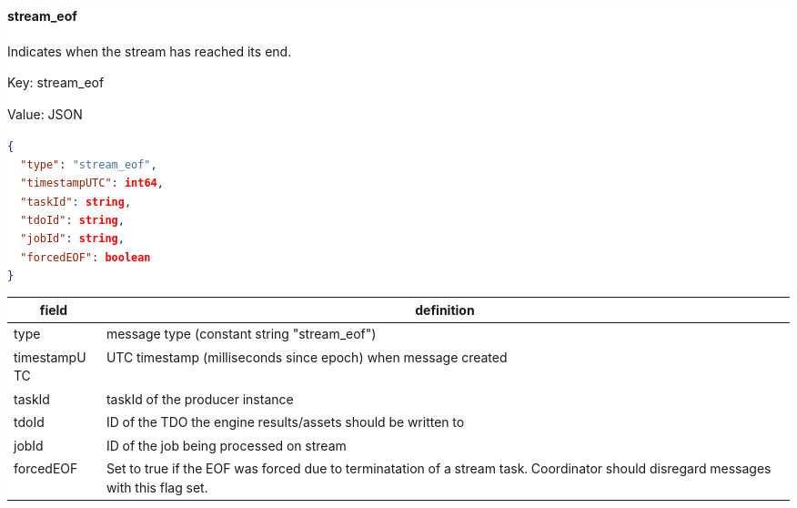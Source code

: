 #### stream_eof

Indicates when the stream has reached its end.

Key: stream_eof

Value: JSON

```json
{
  "type": "stream_eof",
  "timestampUTC": int64,
  "taskId": string,
  "tdoId": string,
  "jobId": string,
  "forcedEOF": boolean
}
```

| field | definition |
| ----- | ---------- |
| type | message type (constant string "stream_eof") |
| timestampUTC | UTC timestamp (milliseconds since epoch) when message created |
| taskId | taskId of the producer instance |
| tdoId | ID of the TDO the engine results/assets should be written to |
| jobId | ID of the job being processed on stream |
| forcedEOF | Set to true if the EOF was forced due to terminatation of a stream task. Coordinator should disregard messages with this flag set.|
